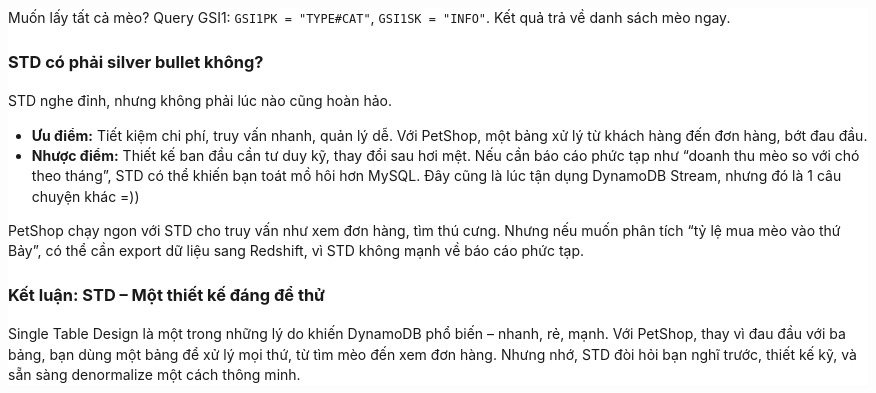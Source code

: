 Muốn lấy tất cả mèo? Query GSI1: `GSI1PK = "TYPE#CAT"`, `GSI1SK = "INFO"`. Kết quả trả về danh sách mèo ngay.

### STD có phải silver bullet không?

STD nghe đỉnh, nhưng không phải lúc nào cũng hoàn hảo.

*   **Ưu điểm:** Tiết kiệm chi phí, truy vấn nhanh, quản lý dễ. Với PetShop, một bảng xử lý từ khách hàng đến đơn hàng, bớt đau đầu.
*   **Nhược điểm:** Thiết kế ban đầu cần tư duy kỹ, thay đổi sau hơi mệt. Nếu cần báo cáo phức tạp như “doanh thu mèo so với chó theo tháng”, STD có thể khiến bạn toát mồ hôi hơn MySQL. Đây cũng là lúc tận dụng DynamoDB Stream, nhưng đó là 1 câu chuyện khác =))

PetShop chạy ngon với STD cho truy vấn như xem đơn hàng, tìm thú cưng. Nhưng nếu muốn phân tích “tỷ lệ mua mèo vào thứ Bảy”, có thể cần export dữ liệu sang Redshift, vì STD không mạnh về báo cáo phức tạp.

### Kết luận: STD – Một thiết kế đáng để thử

Single Table Design là một trong những lý do khiến DynamoDB phổ biến – nhanh, rẻ, mạnh. Với PetShop, thay vì đau đầu với ba bảng, bạn dùng một bảng để xử lý mọi thứ, từ tìm mèo đến xem đơn hàng. Nhưng nhớ, STD đòi hỏi bạn nghĩ trước, thiết kế kỹ, và sẵn sàng denormalize một cách thông minh.
```
